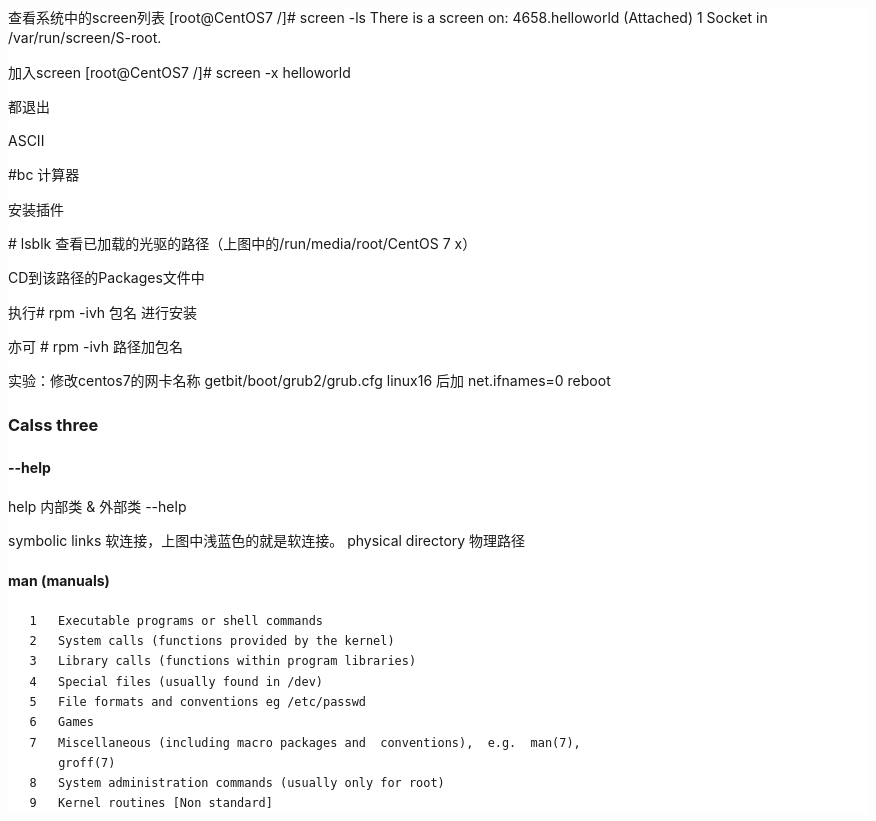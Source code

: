 查看系统中的screen列表
[root@CentOS7 /]# screen -ls
There is a screen on:
        4658.helloworld (Attached)
1 Socket in /var/run/screen/S-root.

加入screen
[root@CentOS7 /]# screen -x helloworld



都退出







ASCII


\#bc 计算器


安装插件

\# lsblk 查看已加载的光驱的路径（上图中的/run/media/root/CentOS 7 x）

CD到该路径的Packages文件中

执行\# rpm -ivh 包名 进行安装

亦可
\# rpm -ivh 路径加包名



实验：修改centos7的网卡名称
getbit/boot/grub2/grub.cfg
linux16 后加 net.ifnames=0
reboot

### Calss three
#### --help


 help 内部类 & 外部类 --help

 symbolic links 软连接，上图中浅蓝色的就是软连接。
physical directory 物理路径

#### man  (manuals)



       1   Executable programs or shell commands
       2   System calls (functions provided by the kernel)
       3   Library calls (functions within program libraries)
       4   Special files (usually found in /dev)
       5   File formats and conventions eg /etc/passwd
       6   Games
       7   Miscellaneous (including macro packages and  conventions),  e.g.  man(7),
           groff(7)
       8   System administration commands (usually only for root)
       9   Kernel routines [Non standard]
